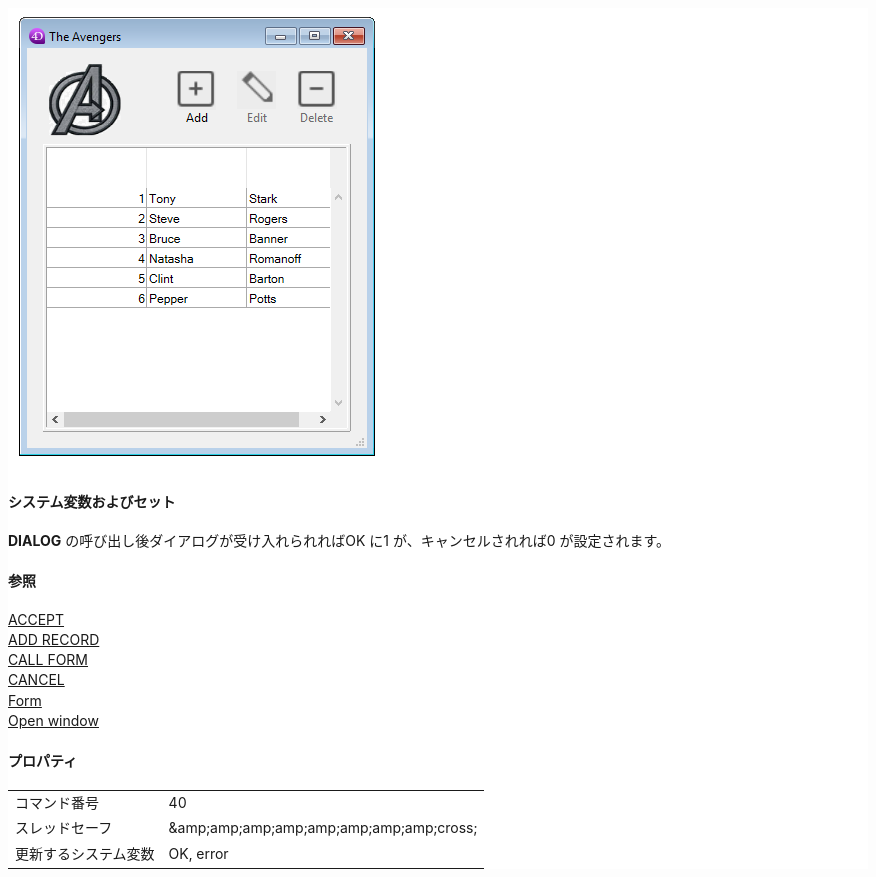 ![](../assets/en/commands/pict3688356.en.png)

#### システム変数およびセット

**DIALOG** の呼び出し後ダイアログが受け入れられればOK に1 が、キャンセルされれば0 が設定されます。

#### 参照

[ACCEPT](../commands-legacy/accept.md)\
[ADD RECORD](../commands-legacy/add-record.md)\
[CALL FORM](../commands-legacy/call-form.md)\
[CANCEL](../commands-legacy/cancel.md)\
[Form](form.md)\
[Open window](../commands-legacy/open-window.md)

#### プロパティ

|            |                                                                 |
| ---------- | --------------------------------------------------------------- |
| コマンド番号     | 40                                                              |
| スレッドセーフ    | &amp;amp;amp;amp;amp;amp;amp;amp;amp;cross; |
| 更新するシステム変数 | OK, error                                                       |

